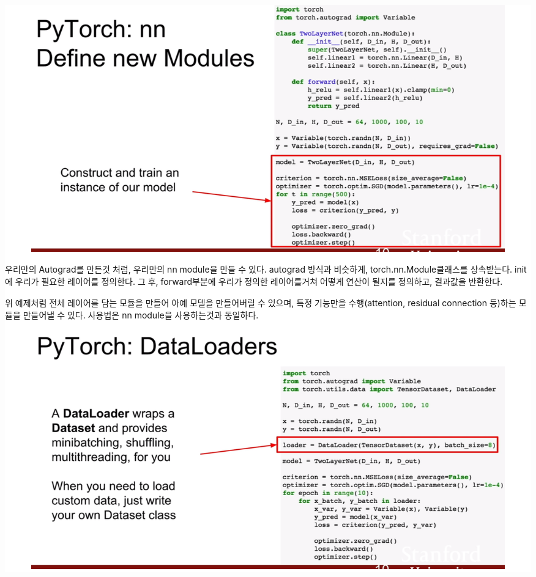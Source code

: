 <center><img src="/public/img/CS231n-Lecture08/img52.png" width="90%"></center>

우리만의 Autograd를 만든것 처럼, 우리만의 nn module을 만들 수 있다. autograd 방식과 비슷하게, torch.nn.Module클래스를 상속받는다. init에 우리가 필요한 레이어를 정의한다. 그 후, forward부분에 우리가 정의한 레이어를거쳐 어떻게 연산이 될지를 정의하고, 결과값을 반환한다.



위 예제처럼 전체 레이어를 담는 모듈을 만들어 아예 모델을 만들어버릴 수 있으며, 특정 기능만을 수행(attention, residual connection 등)하는 모듈을 만들어낼 수 있다. 사용법은 nn module을 사용하는것과 동일하다.

<center><img src="/public/img/CS231n-Lecture08/img53.png" width="90%"></center>
